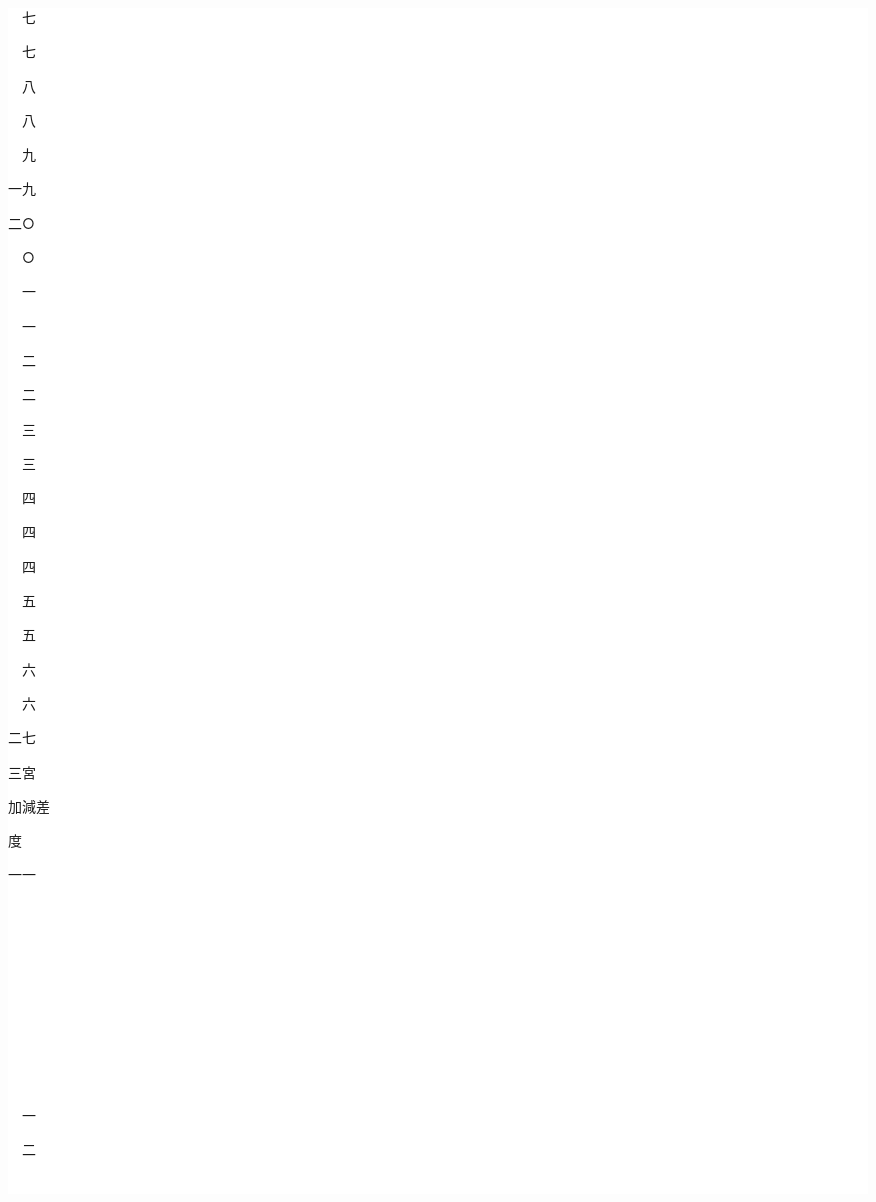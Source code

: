 　七

　七

　八

　八

　九

一九

二○

　○

　一

　一

　二

　二

　三

　三

　四

　四

　四

　五

　五

　六

　六

二七

三宮

加減差

度

一一

　

　

　

　

　

　

　一

　二

　
